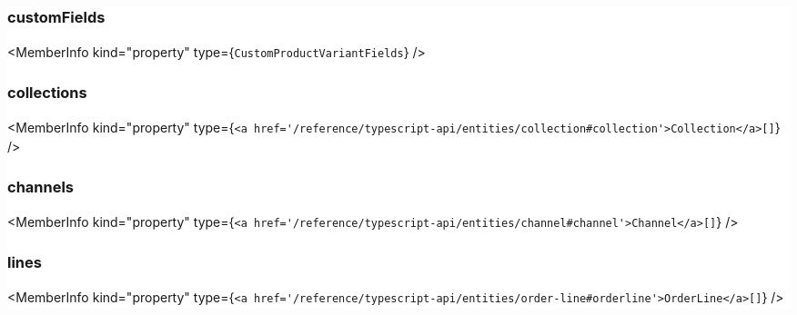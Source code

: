 
### customFields

<MemberInfo kind="property" type={`CustomProductVariantFields`}   />


### collections

<MemberInfo kind="property" type={`<a href='/reference/typescript-api/entities/collection#collection'>Collection</a>[]`}   />


### channels

<MemberInfo kind="property" type={`<a href='/reference/typescript-api/entities/channel#channel'>Channel</a>[]`}   />


### lines

<MemberInfo kind="property" type={`<a href='/reference/typescript-api/entities/order-line#orderline'>OrderLine</a>[]`}   />




</div>
